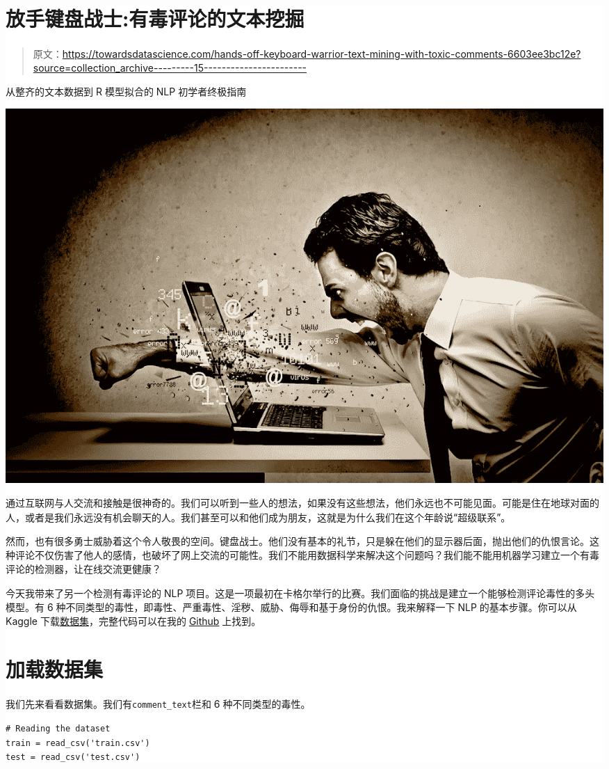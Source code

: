 # 放手键盘战士:有毒评论的文本挖掘

> 原文：<https://towardsdatascience.com/hands-off-keyboard-warrior-text-mining-with-toxic-comments-6603ee3bc12e?source=collection_archive---------15----------------------->

从整齐的文本数据到 R 模型拟合的 NLP 初学者终极指南

![](img/b86330f06a8d16d191945d65c2669ef8.png)

通过互联网与人交流和接触是很神奇的。我们可以听到一些人的想法，如果没有这些想法，他们永远也不可能见面。可能是住在地球对面的人，或者是我们永远没有机会聊天的人。我们甚至可以和他们成为朋友，这就是为什么我们在这个年龄说“超级联系”。

然而，也有很多勇士威胁着这个令人敬畏的空间。键盘战士。他们没有基本的礼节，只是躲在他们的显示器后面，抛出他们的仇恨言论。这种评论不仅伤害了他人的感情，也破坏了网上交流的可能性。我们不能用数据科学来解决这个问题吗？我们能不能用机器学习建立一个有毒评论的检测器，让在线交流更健康？

今天我带来了另一个检测有毒评论的 NLP 项目。这是一项最初在卡格尔举行的比赛。我们面临的挑战是建立一个能够检测评论毒性的多头模型。有 6 种不同类型的毒性，即毒性、严重毒性、淫秽、威胁、侮辱和基于身份的仇恨。我来解释一下 NLP 的基本步骤。你可以从 Kaggle 下载[数据集](https://www.kaggle.com/c/jigsaw-toxic-comment-classification-challenge/data)，完整代码可以在我的 [Github](https://github.com/jjone36/myKaggle/blob/master/NLP_toxic.R) 上找到。

# 加载数据集

我们先来看看数据集。我们有`comment_text`栏和 6 种不同类型的毒性。

```
# Reading the dataset
train = read_csv('train.csv')
test = read_csv('test.csv')
```
